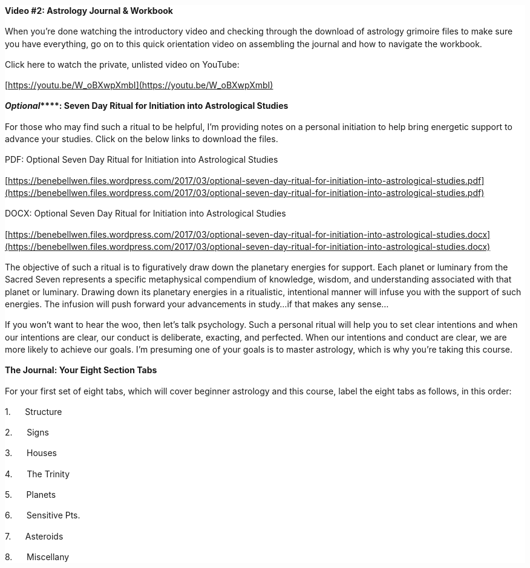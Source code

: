 
**Video #2: Astrology Journal & Workbook**

When you’re done watching the introductory video and checking through the download of astrology grimoire files to make sure you have everything, go on to this quick orientation video on assembling the journal and how to navigate the workbook.

Click here to watch the private, unlisted video on YouTube: 

[https://youtu.be/W_oBXwpXmbI](https://youtu.be/W_oBXwpXmbI)

**_Optional_****: Seven Day Ritual for Initiation into Astrological Studies**

For those who may find such a ritual to be helpful, I’m providing notes on a personal initiation to help bring energetic support to advance your studies. Click on the below links to download the files.

PDF: Optional Seven Day Ritual for Initiation into Astrological Studies 

[https://benebellwen.files.wordpress.com/2017/03/optional-seven-day-ritual-for-initiation-into-astrological-studies.pdf](https://benebellwen.files.wordpress.com/2017/03/optional-seven-day-ritual-for-initiation-into-astrological-studies.pdf)

DOCX: Optional Seven Day Ritual for Initiation into Astrological Studies 

[https://benebellwen.files.wordpress.com/2017/03/optional-seven-day-ritual-for-initiation-into-astrological-studies.docx](https://benebellwen.files.wordpress.com/2017/03/optional-seven-day-ritual-for-initiation-into-astrological-studies.docx)

The objective of such a ritual is to figuratively draw down the planetary energies for support. Each planet or luminary from the Sacred Seven represents a specific metaphysical compendium of knowledge, wisdom, and understanding associated with that planet or luminary. Drawing down its planetary energies in a ritualistic, intentional manner will infuse you with the support of such energies. The infusion will push forward your advancements in study…if that makes any sense…

If you won’t want to hear the woo, then let’s talk psychology. Such a personal ritual will help you to set clear intentions and when our intentions are clear, our conduct is deliberate, exacting, and perfected. When our intentions and conduct are clear, we are more likely to achieve our goals. I’m presuming one of your goals is to master astrology, which is why you’re taking this course.

**The Journal: Your Eight Section Tabs**

For your first set of eight tabs, which will cover beginner astrology and this course, label the eight tabs as follows, in this order:

1.      Structure

2.      Signs

3.      Houses

4.      The Trinity

5.      Planets

6.      Sensitive Pts.

7.      Asteroids

8.      Miscellany
